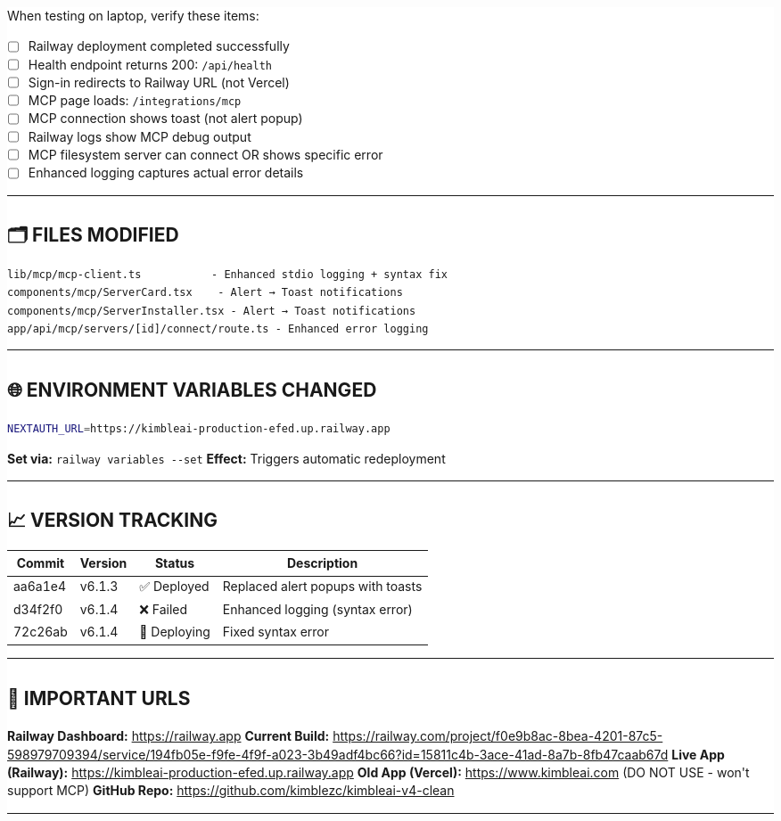 When testing on laptop, verify these items:

- [ ] Railway deployment completed successfully
- [ ] Health endpoint returns 200: `/api/health`
- [ ] Sign-in redirects to Railway URL (not Vercel)
- [ ] MCP page loads: `/integrations/mcp`
- [ ] MCP connection shows toast (not alert popup)
- [ ] Railway logs show MCP debug output
- [ ] MCP filesystem server can connect OR shows specific error
- [ ] Enhanced logging captures actual error details

---

## 🗂️ FILES MODIFIED

```
lib/mcp/mcp-client.ts           - Enhanced stdio logging + syntax fix
components/mcp/ServerCard.tsx    - Alert → Toast notifications
components/mcp/ServerInstaller.tsx - Alert → Toast notifications
app/api/mcp/servers/[id]/connect/route.ts - Enhanced error logging
```

---

## 🌐 ENVIRONMENT VARIABLES CHANGED

```bash
NEXTAUTH_URL=https://kimbleai-production-efed.up.railway.app
```

**Set via:** `railway variables --set`
**Effect:** Triggers automatic redeployment

---

## 📈 VERSION TRACKING

| Commit | Version | Status | Description |
|--------|---------|--------|-------------|
| aa6a1e4 | v6.1.3 | ✅ Deployed | Replaced alert popups with toasts |
| d34f2f0 | v6.1.4 | ❌ Failed | Enhanced logging (syntax error) |
| 72c26ab | v6.1.4 | 🚀 Deploying | Fixed syntax error |

---

## 🔗 IMPORTANT URLS

**Railway Dashboard:** https://railway.app
**Current Build:** https://railway.com/project/f0e9b8ac-8bea-4201-87c5-598979709394/service/194fb05e-f9fe-4f9f-a023-3b49adf4bc66?id=15811c4b-3ace-41ad-8a7b-8fb47caab67d
**Live App (Railway):** https://kimbleai-production-efed.up.railway.app
**Old App (Vercel):** https://www.kimbleai.com (DO NOT USE - won't support MCP)
**GitHub Repo:** https://github.com/kimblezc/kimbleai-v4-clean

---
